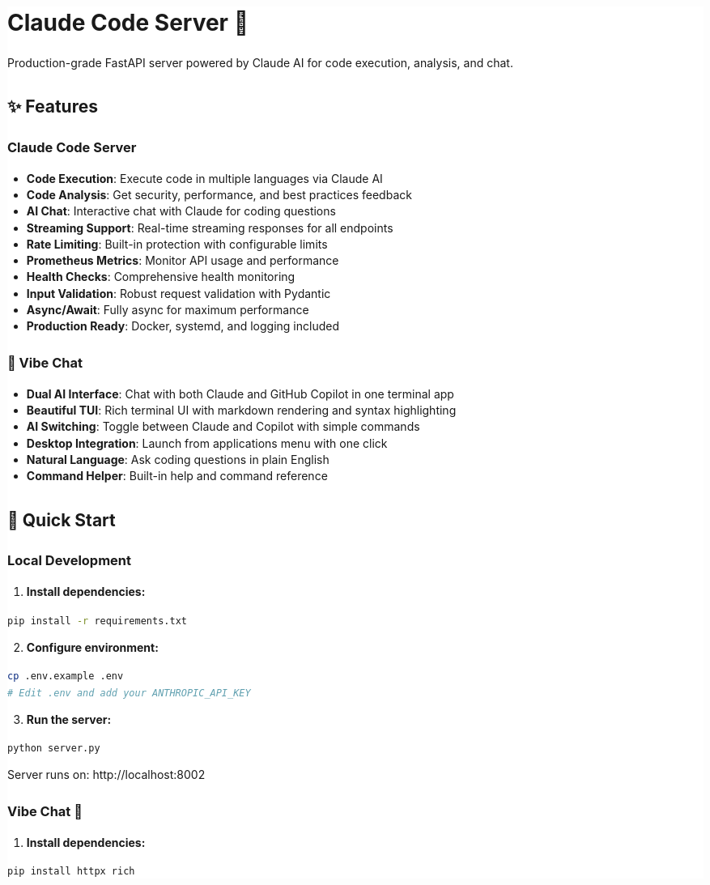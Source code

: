 # Claude Code Server 🚀

Production-grade FastAPI server powered by Claude AI for code execution, analysis, and chat.

## ✨ Features

### Claude Code Server
- **Code Execution**: Execute code in multiple languages via Claude AI
- **Code Analysis**: Get security, performance, and best practices feedback
- **AI Chat**: Interactive chat with Claude for coding questions
- **Streaming Support**: Real-time streaming responses for all endpoints
- **Rate Limiting**: Built-in protection with configurable limits
- **Prometheus Metrics**: Monitor API usage and performance
- **Health Checks**: Comprehensive health monitoring
- **Input Validation**: Robust request validation with Pydantic
- **Async/Await**: Fully async for maximum performance
- **Production Ready**: Docker, systemd, and logging included

### 🎵 Vibe Chat
- **Dual AI Interface**: Chat with both Claude and GitHub Copilot in one terminal app
- **Beautiful TUI**: Rich terminal UI with markdown rendering and syntax highlighting
- **AI Switching**: Toggle between Claude and Copilot with simple commands
- **Desktop Integration**: Launch from applications menu with one click
- **Natural Language**: Ask coding questions in plain English
- **Command Helper**: Built-in help and command reference

## 🚀 Quick Start

### Local Development

1. **Install dependencies:**
```bash
pip install -r requirements.txt
```

2. **Configure environment:**
```bash
cp .env.example .env
# Edit .env and add your ANTHROPIC_API_KEY
```

3. **Run the server:**
```bash
python server.py
```

Server runs on: http://localhost:8002

### Vibe Chat 🎵

1. **Install dependencies:**
```bash
pip install httpx rich
```
